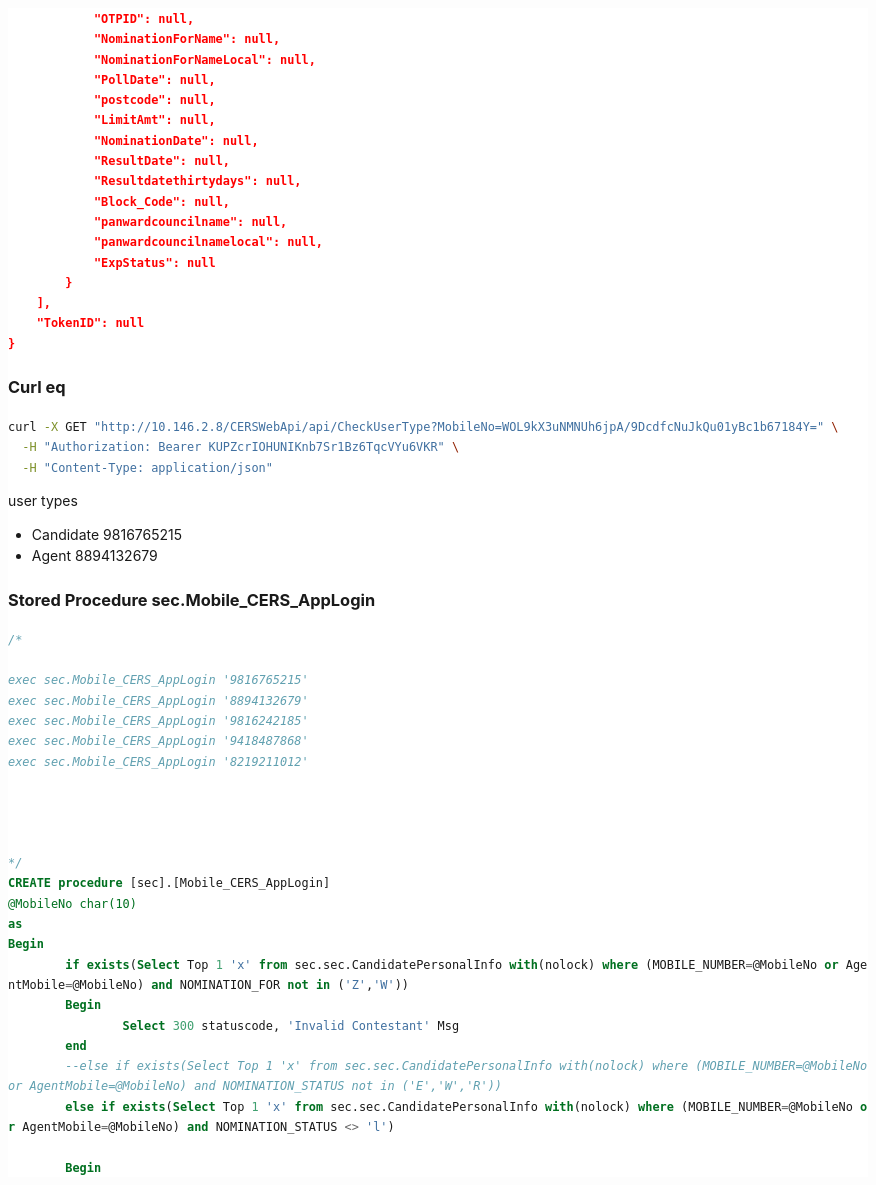 ```json
            "OTPID": null,
            "NominationForName": null,
            "NominationForNameLocal": null,
            "PollDate": null,
            "postcode": null,
            "LimitAmt": null,
            "NominationDate": null,
            "ResultDate": null,
            "Resultdatethirtydays": null,
            "Block_Code": null,
            "panwardcouncilname": null,
            "panwardcouncilnamelocal": null,
            "ExpStatus": null
        }
    ],
    "TokenID": null
}
```
### Curl eq

```bash
curl -X GET "http://10.146.2.8/CERSWebApi/api/CheckUserType?MobileNo=WOL9kX3uNMNUh6jpA/9DcdfcNuJkQu01yBc1b67184Y=" \
  -H "Authorization: Bearer KUPZcrIOHUNIKnb7Sr1Bz6TqcVYu6VKR" \
  -H "Content-Type: application/json"


```

user types 
* Candidate  9816765215
* Agent  8894132679

### Stored Procedure sec.Mobile_CERS_AppLogin

```sql
/*

exec sec.Mobile_CERS_AppLogin '9816765215'
exec sec.Mobile_CERS_AppLogin '8894132679'
exec sec.Mobile_CERS_AppLogin '9816242185'
exec sec.Mobile_CERS_AppLogin '9418487868'
exec sec.Mobile_CERS_AppLogin '8219211012'




*/
CREATE procedure [sec].[Mobile_CERS_AppLogin]
@MobileNo char(10)
as
Begin
        if exists(Select Top 1 'x' from sec.sec.CandidatePersonalInfo with(nolock) where (MOBILE_NUMBER=@MobileNo or AgentMobile=@MobileNo) and NOMINATION_FOR not in ('Z','W'))
        Begin
                Select 300 statuscode, 'Invalid Contestant' Msg
        end
        --else if exists(Select Top 1 'x' from sec.sec.CandidatePersonalInfo with(nolock) where (MOBILE_NUMBER=@MobileNo or AgentMobile=@MobileNo) and NOMINATION_STATUS not in ('E','W','R'))
        else if exists(Select Top 1 'x' from sec.sec.CandidatePersonalInfo with(nolock) where (MOBILE_NUMBER=@MobileNo or AgentMobile=@MobileNo) and NOMINATION_STATUS <> 'l')

        Begin
```